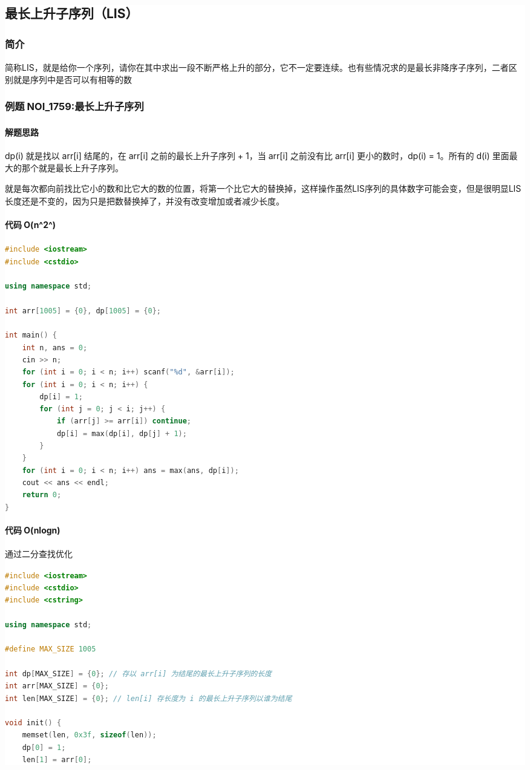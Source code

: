 ## 最长上升子序列（LIS）

### 简介

简称LIS，就是给你一个序列，请你在其中求出一段不断严格上升的部分，它不一定要连续。也有些情况求的是最长非降序子序列，二者区别就是序列中是否可以有相等的数



### 例题 NOI_1759:最长上升子序列

#### 解题思路

dp(i) 就是找以 arr[i] 结尾的，在 arr[i] 之前的最长上升子序列 + 1，当 arr[i] 之前没有比 arr[i] 更小的数时，dp(i) = 1。所有的 d(i) 里面最大的那个就是最长上升子序列。

就是每次都向前找比它小的数和比它大的数的位置，将第一个比它大的替换掉，这样操作虽然LIS序列的具体数字可能会变，但是很明显LIS长度还是不变的，因为只是把数替换掉了，并没有改变增加或者减少长度。

#### 代码 O(n^2^)

```c++
#include <iostream>
#include <cstdio>

using namespace std;

int arr[1005] = {0}, dp[1005] = {0};

int main() {
    int n, ans = 0;
    cin >> n;
    for (int i = 0; i < n; i++) scanf("%d", &arr[i]);
    for (int i = 0; i < n; i++) {
        dp[i] = 1;
        for (int j = 0; j < i; j++) {
            if (arr[j] >= arr[i]) continue;
            dp[i] = max(dp[i], dp[j] + 1);
        }
    }
    for (int i = 0; i < n; i++) ans = max(ans, dp[i]);
    cout << ans << endl;
    return 0;
}
```



#### 代码 O(nlogn)

通过二分查找优化

```c++
#include <iostream>
#include <cstdio>
#include <cstring>

using namespace std;

#define MAX_SIZE 1005

int dp[MAX_SIZE] = {0}; // 存以 arr[i] 为结尾的最长上升子序列的长度 
int arr[MAX_SIZE] = {0};
int len[MAX_SIZE] = {0}; // len[i] 存长度为 i 的最长上升子序列以谁为结尾 

void init() {
    memset(len, 0x3f, sizeof(len));
    dp[0] = 1;
    len[1] = arr[0];
```